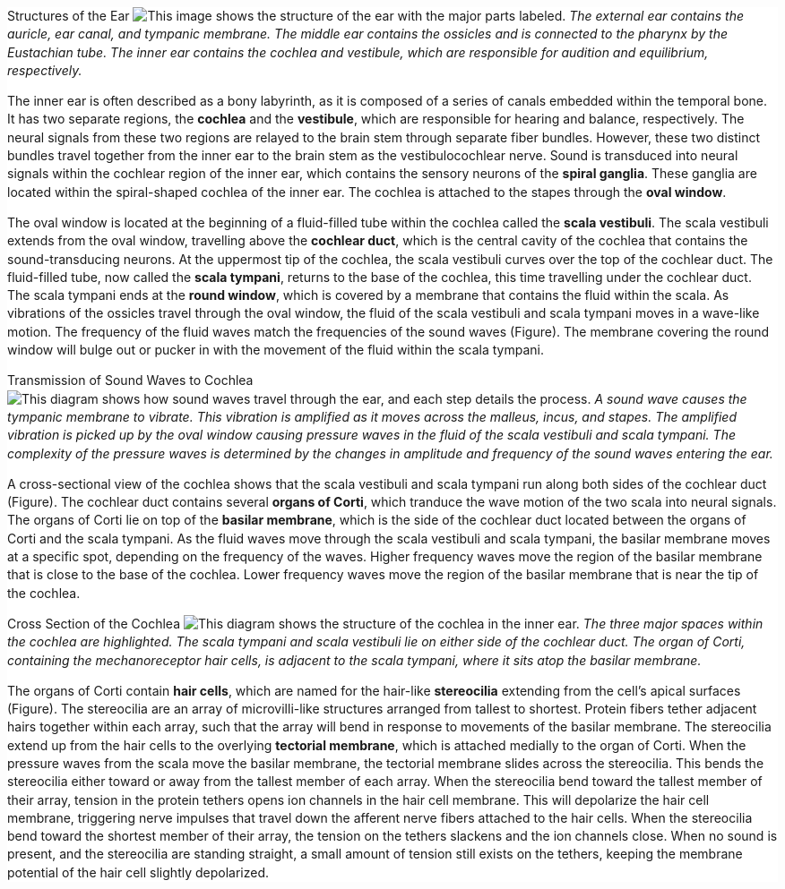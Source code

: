 Structures of the Ear ![This image shows the structure of the ear with the major parts labeled.][4] _The external ear contains the auricle, ear canal, and tympanic membrane. The middle ear contains the ossicles and is connected to the pharynx by the Eustachian tube. The inner ear contains the cochlea and vestibule, which are responsible for audition and equilibrium, respectively._

The inner ear is often described as a bony labyrinth, as it is composed of a series of canals embedded within the temporal bone. It has two separate regions, the **cochlea** and the **vestibule**, which are responsible for hearing and balance, respectively. The neural signals from these two regions are relayed to the brain stem through separate fiber bundles. However, these two distinct bundles travel together from the inner ear to the brain stem as the vestibulocochlear nerve. Sound is transduced into neural signals within the cochlear region of the inner ear, which contains the sensory neurons of the **spiral ganglia**. These ganglia are located within the spiral-shaped cochlea of the inner ear. The cochlea is attached to the stapes through the **oval window**.

The oval window is located at the beginning of a fluid-filled tube within the cochlea called the **scala vestibuli**. The scala vestibuli extends from the oval window, travelling above the **cochlear duct**, which is the central cavity of the cochlea that contains the sound-transducing neurons. At the uppermost tip of the cochlea, the scala vestibuli curves over the top of the cochlear duct. The fluid-filled tube, now called the **scala tympani**, returns to the base of the cochlea, this time travelling under the cochlear duct. The scala tympani ends at the **round window**, which is covered by a membrane that contains the fluid within the scala. As vibrations of the ossicles travel through the oval window, the fluid of the scala vestibuli and scala tympani moves in a wave-like motion. The frequency of the fluid waves match the frequencies of the sound waves (Figure). The membrane covering the round window will bulge out or pucker in with the movement of the fluid within the scala tympani.

Transmission of Sound Waves to Cochlea ![This diagram shows how sound waves travel through the ear, and each step details the process.][5] _A sound wave causes the tympanic membrane to vibrate. This vibration is amplified as it moves across the malleus, incus, and stapes. The amplified vibration is picked up by the oval window causing pressure waves in the fluid of the scala vestibuli and scala tympani. The complexity of the pressure waves is determined by the changes in amplitude and frequency of the sound waves entering the ear._

A cross-sectional view of the cochlea shows that the scala vestibuli and scala tympani run along both sides of the cochlear duct (Figure). The cochlear duct contains several **organs of Corti**, which tranduce the wave motion of the two scala into neural signals. The organs of Corti lie on top of the **basilar membrane**, which is the side of the cochlear duct located between the organs of Corti and the scala tympani. As the fluid waves move through the scala vestibuli and scala tympani, the basilar membrane moves at a specific spot, depending on the frequency of the waves. Higher frequency waves move the region of the basilar membrane that is close to the base of the cochlea. Lower frequency waves move the region of the basilar membrane that is near the tip of the cochlea.

Cross Section of the Cochlea ![This diagram shows the structure of the cochlea in the inner ear.][6] _The three major spaces within the cochlea are highlighted. The scala tympani and scala vestibuli lie on either side of the cochlear duct. The organ of Corti, containing the mechanoreceptor hair cells, is adjacent to the scala tympani, where it sits atop the basilar membrane._

The organs of Corti contain **hair cells**, which are named for the hair-like **stereocilia** extending from the cell’s apical surfaces (Figure). The stereocilia are an array of microvilli-like structures arranged from tallest to shortest. Protein fibers tether adjacent hairs together within each array, such that the array will bend in response to movements of the basilar membrane. The stereocilia extend up from the hair cells to the overlying **tectorial membrane**, which is attached medially to the organ of Corti. When the pressure waves from the scala move the basilar membrane, the tectorial membrane slides across the stereocilia. This bends the stereocilia either toward or away from the tallest member of each array. When the stereocilia bend toward the tallest member of their array, tension in the protein tethers opens ion channels in the hair cell membrane. This will depolarize the hair cell membrane, triggering nerve impulses that travel down the afferent nerve fibers attached to the hair cells. When the stereocilia bend toward the shortest member of their array, the tension on the tethers slackens and the ion channels close. When no sound is present, and the stereocilia are standing straight, a small amount of tension still exists on the tethers, keeping the membrane potential of the hair cell slightly depolarized.


   [1]: https://cnx.org/resources/4932d9507cd94c25994e83bb6ceca801e9071171/1401_Receptor_Types.jpg
   [2]: https://cnx.org/resources/8bab2f6bb7d302d1de5c827aacbae6a2dbbb91a5/1402_The_Tongue.jpg
   [3]: https://cnx.org/resources/458e7ef6a1fd82f229dded9cfeef5fbf4906d0f0/1403_Olfaction.jpg
   [4]: https://cnx.org/resources/5d346c18a6accee7f030bb4c20e388ba359873cf/1404_The_Structures_of_the_Ear.jpg
   [5]: https://cnx.org/resources/0b3ba5cffada969e360ecf04feece17b7389b131/1405_Sound_Waves_and_the_Ear.jpg
   [6]: https://cnx.org/resources/bb7443bd9951edae4b054389c0e6aaaa3d6579ff/1406_Cochlea.jpg
   [7]: https://cnx.org/resources/2df3a7dac1385297125009f49540f3c5eff70fe2/1407_The_Hair_Cell.jpg
   [8]: https://cnx.org/resources/f85382b684dd9d762f7d2b2a78b2b183ceddf897/1427_Cochlea_Micrograph.jpg
   [9]: https://cnx.org/resources/1e572dfe77fe5663aec92a1b1d771b4c597aa476/1408_Frequency_Coding_in_The_Cochlea.jpg
   [10]: https://cnx.org/resources/ae28a960538f2b5325f20850dcd271edf65b19ef/1409_Maculae_and_Equilibrium.jpg
   [11]: https://cnx.org/resources/8789403445e449c0c44cfe76c1bdd4391b5f1acf/1410_Equilibrium_and_Semicircular_Canals.jpg
   [12]: https://cnx.org/resources/9552c42b8b688325e78b3e769b6cc4eab3e38795/1411_Eye_in_The_Orbit.jpg
   [13]: https://cnx.org/resources/8cc1f266634d96e3be3c11b06910bec18e3d54dd/1412_Extraocular_Muscles.jpg
   [14]: https://cnx.org/resources/464c7ab93ddc9012c7dca9cd13e4eb0eafb708db/1413_Structure_of_the_Eye.jpg
   [15]: https://cnx.org/resources/127cc4d58a76617059812aa06647c8e16597f1c1/1414_Rods_and_Cones.jpg
   [16]: https://cnx.org/resources/ae0604d544f30d04da50ffe00154738879386a77/1415_Retinal_Isomers.jpg
   [17]: https://cnx.org/resources/a94a4dbb3284c3c73281705ebb015ce709e87c3e/1416_Color_Sensitivity.jpg
   [18]: http://openstax.org/l/DanielleReed
   [19]: http://openstax.org/l/ear1
   [20]: http://openstax.org/l/ear2
   [21]: http://openstax.org/l/occipital